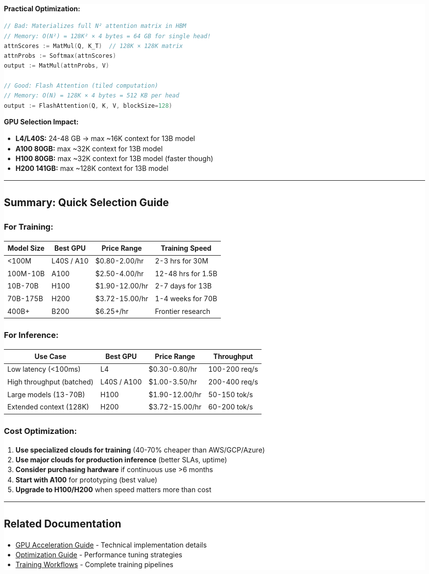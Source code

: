 **Practical Optimization:**
```go
// Bad: Materializes full N² attention matrix in HBM
// Memory: O(N²) = 128K² × 4 bytes = 64 GB for single head!
attnScores := MatMul(Q, K_T)  // 128K × 128K matrix
attnProbs := Softmax(attnScores)
output := MatMul(attnProbs, V)

// Good: Flash Attention (tiled computation)
// Memory: O(N) = 128K × 4 bytes = 512 KB per head
output := FlashAttention(Q, K, V, blockSize=128)
```

**GPU Selection Impact:**
- **L4/L40S:** 24-48 GB → max ~16K context for 13B model
- **A100 80GB:** max ~32K context for 13B model
- **H100 80GB:** max ~32K context for 13B model (faster though)
- **H200 141GB:** max ~128K context for 13B model

---

## Summary: Quick Selection Guide

### For Training:

| Model Size | Best GPU | Price Range | Training Speed |
|-----------|---------|-------------|----------------|
| <100M | L40S / A10 | $0.80-2.00/hr | 2-3 hrs for 30M |
| 100M-10B | A100 | $2.50-4.00/hr | 12-48 hrs for 1.5B |
| 10B-70B | H100 | $1.90-12.00/hr | 2-7 days for 13B |
| 70B-175B | H200 | $3.72-15.00/hr | 1-4 weeks for 70B |
| 400B+ | B200 | $6.25+/hr | Frontier research |

### For Inference:

| Use Case | Best GPU | Price Range | Throughput |
|----------|---------|-------------|------------|
| Low latency (<100ms) | L4 | $0.30-0.80/hr | 100-200 req/s |
| High throughput (batched) | L40S / A100 | $1.00-3.50/hr | 200-400 req/s |
| Large models (13-70B) | H100 | $1.90-12.00/hr | 50-150 tok/s |
| Extended context (128K) | H200 | $3.72-15.00/hr | 60-200 tok/s |

### Cost Optimization:

1. **Use specialized clouds for training** (40-70% cheaper than AWS/GCP/Azure)
2. **Use major clouds for production inference** (better SLAs, uptime)
3. **Consider purchasing hardware** if continuous use >6 months
4. **Start with A100** for prototyping (best value)
5. **Upgrade to H100/H200** when speed matters more than cost

---

## Related Documentation

- [GPU Acceleration Guide](./gpu-acceleration-guide.md) - Technical implementation details
- [Optimization Guide](./optimization-guide.md) - Performance tuning strategies
- [Training Workflows](./training-workflows.md) - Complete training pipelines

